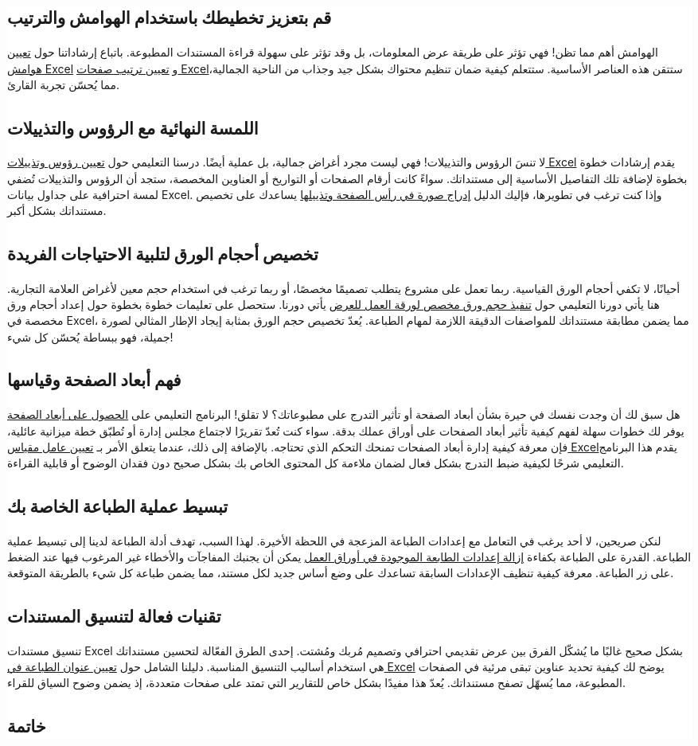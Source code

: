 ## قم بتعزيز تخطيطك باستخدام الهوامش والترتيب 

الهوامش أهم مما تظن! فهي تؤثر على طريقة عرض المعلومات، بل وقد تؤثر على سهولة قراءة المستندات المطبوعة. باتباع إرشاداتنا حول [تعيين هوامش Excel](./set-excel-margins/) و [تعيين ترتيب صفحات Excel](./set-excel-page-order/)ستتقن هذه العناصر الأساسية. ستتعلم كيفية ضمان تنظيم محتواك بشكل جيد وجذاب من الناحية الجمالية، مما يُحسّن تجربة القارئ.

## اللمسة النهائية مع الرؤوس والتذييلات 

لا تنسَ الرؤوس والتذييلات! فهي ليست مجرد أغراض جمالية، بل عملية أيضًا. درسنا التعليمي حول [تعيين رؤوس وتذييلات Excel](./set-excel-headers-and-footers/) يقدم إرشادات خطوة بخطوة لإضافة تلك التفاصيل الأساسية إلى مستنداتك. سواءً كانت أرقام الصفحات أو التواريخ أو العناوين المخصصة، ستجد أن الرؤوس والتذييلات تُضفي لمسة احترافية على جداول بيانات Excel. وإذا كنت ترغب في تطويرها، فإليك الدليل [إدراج صورة في رأس الصفحة وتذييلها](./insert-image-in-header-footer/) يساعدك على تخصيص مستنداتك بشكل أكبر.

## تخصيص أحجام الورق لتلبية الاحتياجات الفريدة

أحيانًا، لا تكفي أحجام الورق القياسية. ربما تعمل على مشروع يتطلب تصميمًا مخصصًا، أو ربما ترغب في استخدام حجم معين لأغراض العلامة التجارية. هنا يأتي دورنا التعليمي حول [تنفيذ حجم ورق مخصص لورقة العمل للعرض](./implement-custom-paper-size-of-worksheet-for-rendering/) يأتي دورنا. ستحصل على تعليمات خطوة بخطوة حول إعداد أحجام ورق مخصصة في Excel، مما يضمن مطابقة مستنداتك للمواصفات الدقيقة اللازمة لمهام الطباعة. يُعدّ تخصيص حجم الورق بمثابة إيجاد الإطار المثالي لصورة جميلة، فهو ببساطة يُحسّن كل شيء!

## فهم أبعاد الصفحة وقياسها

هل سبق لك أن وجدت نفسك في حيرة بشأن أبعاد الصفحة أو تأثير التدرج على مطبوعاتك؟ لا تقلق! البرنامج التعليمي على [الحصول على أبعاد الصفحة](./get-page-dimensions/) يوفر لك خطوات سهلة لفهم كيفية تأثير أبعاد الصفحات على أوراق عملك بدقة. سواء كنت تُعدّ تقريرًا لاجتماع مجلس إدارة أو تُطبّق خطة ميزانية عائلية، فإن معرفة كيفية إدارة أبعاد الصفحات تمنحك التحكم الذي تحتاجه. بالإضافة إلى ذلك، عندما يتعلق الأمر بـ [تعيين عامل مقياس Excel](./set-excel-scaling-factor/)يقدم هذا البرنامج التعليمي شرحًا لكيفية ضبط التدرج بشكل فعال لضمان ملاءمة كل المحتوى الخاص بك بشكل صحيح دون فقدان الوضوح أو قابلية القراءة. 

## تبسيط عملية الطباعة الخاصة بك 

لنكن صريحين، لا أحد يرغب في التعامل مع إعدادات الطباعة المزعجة في اللحظة الأخيرة. لهذا السبب، تهدف أدلة الطباعة لدينا إلى تبسيط عملية الطباعة. القدرة على الطباعة بكفاءة [إزالة إعدادات الطابعة الموجودة في أوراق العمل](./remove-existing-printer-settings-of-worksheets/) يمكن أن يجنبك المفاجآت والأخطاء غير المرغوب فيها عند الضغط على زر الطباعة. معرفة كيفية تنظيف الإعدادات السابقة تساعدك على وضع أساس جديد لكل مستند، مما يضمن طباعة كل شيء بالطريقة المتوقعة.

## تقنيات فعالة لتنسيق المستندات

تنسيق مستندات Excel بشكل صحيح غالبًا ما يُشكّل الفرق بين عرض تقديمي احترافي وتصميم مُربك ومُشتت. إحدى الطرق الفعّالة لتحسين مستنداتك هي استخدام أساليب التنسيق المناسبة. دليلنا الشامل حول [تعيين عنوان الطباعة في Excel](./set-excel-print-title/) يوضح لك كيفية تحديد عناوين تبقى مرئية في الصفحات المطبوعة، مما يُسهّل تصفح مستنداتك. يُعدّ هذا مفيدًا بشكل خاص للتقارير التي تمتد على صفحات متعددة، إذ يضمن وضوح السياق للقراء.

## خاتمة 
